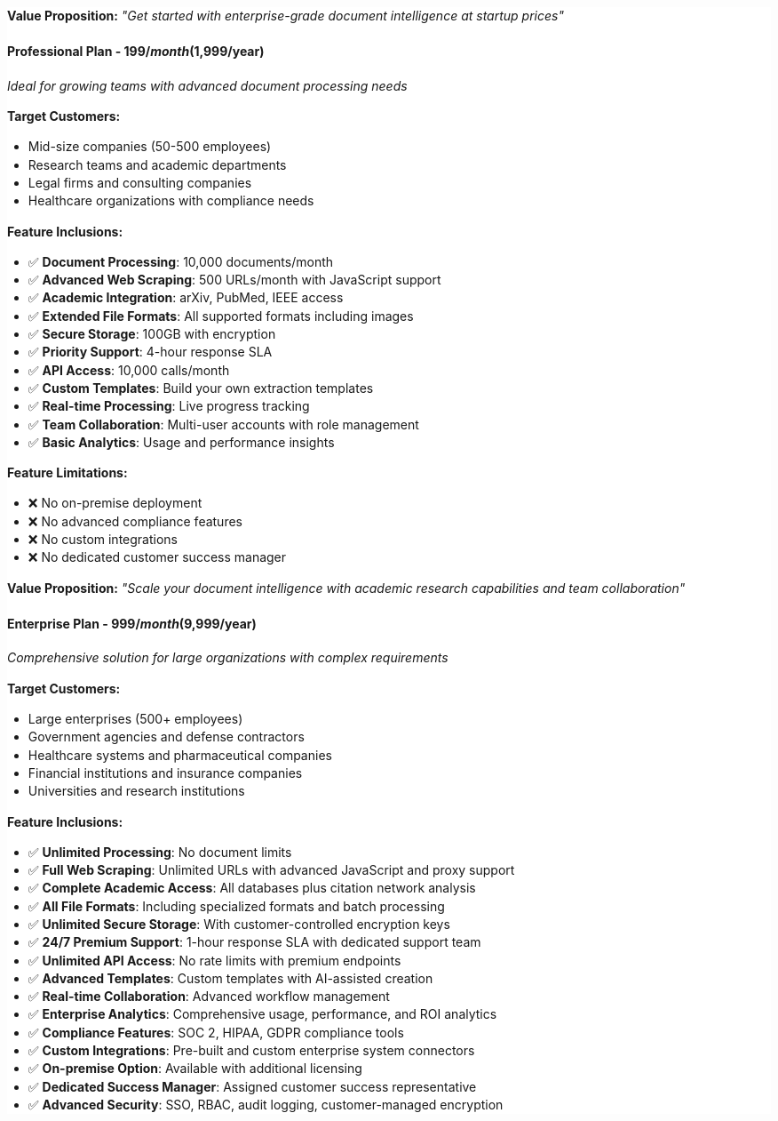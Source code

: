 **Value Proposition:**
*"Get started with enterprise-grade document intelligence at startup prices"*

#### **Professional Plan - $199/month ($1,999/year)**
*Ideal for growing teams with advanced document processing needs*

**Target Customers:**
- Mid-size companies (50-500 employees)
- Research teams and academic departments
- Legal firms and consulting companies
- Healthcare organizations with compliance needs

**Feature Inclusions:**
- ✅ **Document Processing**: 10,000 documents/month
- ✅ **Advanced Web Scraping**: 500 URLs/month with JavaScript support
- ✅ **Academic Integration**: arXiv, PubMed, IEEE access
- ✅ **Extended File Formats**: All supported formats including images
- ✅ **Secure Storage**: 100GB with encryption
- ✅ **Priority Support**: 4-hour response SLA
- ✅ **API Access**: 10,000 calls/month
- ✅ **Custom Templates**: Build your own extraction templates
- ✅ **Real-time Processing**: Live progress tracking
- ✅ **Team Collaboration**: Multi-user accounts with role management
- ✅ **Basic Analytics**: Usage and performance insights

**Feature Limitations:**
- ❌ No on-premise deployment
- ❌ No advanced compliance features
- ❌ No custom integrations
- ❌ No dedicated customer success manager

**Value Proposition:**
*"Scale your document intelligence with academic research capabilities and team collaboration"*

#### **Enterprise Plan - $999/month ($9,999/year)**
*Comprehensive solution for large organizations with complex requirements*

**Target Customers:**
- Large enterprises (500+ employees)
- Government agencies and defense contractors
- Healthcare systems and pharmaceutical companies
- Financial institutions and insurance companies
- Universities and research institutions

**Feature Inclusions:**
- ✅ **Unlimited Processing**: No document limits
- ✅ **Full Web Scraping**: Unlimited URLs with advanced JavaScript and proxy support
- ✅ **Complete Academic Access**: All databases plus citation network analysis
- ✅ **All File Formats**: Including specialized formats and batch processing
- ✅ **Unlimited Secure Storage**: With customer-controlled encryption keys
- ✅ **24/7 Premium Support**: 1-hour response SLA with dedicated support team
- ✅ **Unlimited API Access**: No rate limits with premium endpoints
- ✅ **Advanced Templates**: Custom templates with AI-assisted creation
- ✅ **Real-time Collaboration**: Advanced workflow management
- ✅ **Enterprise Analytics**: Comprehensive usage, performance, and ROI analytics
- ✅ **Compliance Features**: SOC 2, HIPAA, GDPR compliance tools
- ✅ **Custom Integrations**: Pre-built and custom enterprise system connectors
- ✅ **On-premise Option**: Available with additional licensing
- ✅ **Dedicated Success Manager**: Assigned customer success representative
- ✅ **Advanced Security**: SSO, RBAC, audit logging, customer-managed encryption
